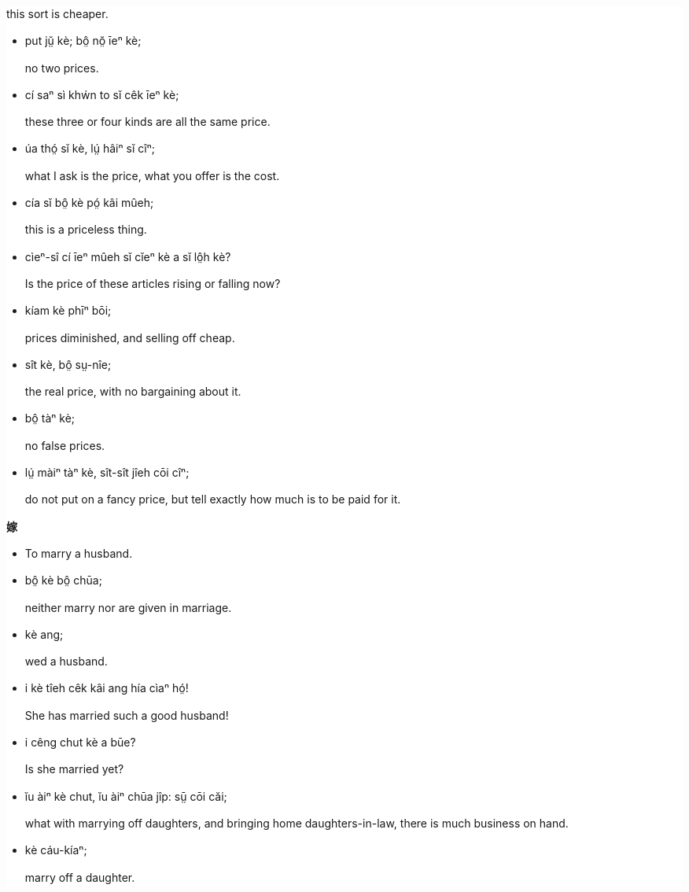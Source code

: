   this sort is cheaper.

- put jṳ̆ kè; bô̤ nŏ̤ īeⁿ kè;

  no two prices.

- cí saⁿ sì khẃn to sĭ cêk īeⁿ kè;

  these three or four kinds are all the same price.

- úa thó̤ sĭ kè, lṳ́ hâiⁿ sĭ cîⁿ;

  what I ask is the price, what you offer is the cost.

- cía sĭ bô̤ kè pó̤ kâi mûeh;

  this is a priceless thing.

- cìeⁿ-sî cí īeⁿ mûeh sĭ cĭeⁿ kè a sĭ lô̤h kè?

  Is the price of these articles rising or falling now?

- kíam kè phīⁿ bōi;

  prices diminished, and selling off cheap.

- sît kè, bô̤ sṳ-nîe;

  the real price, with no bargaining about it.

- bô̤ tàⁿ kè;

  no false prices.

- lṳ́ màiⁿ tàⁿ kè, sît-sît jîeh cōi cîⁿ;

  do not put on a fancy price, but tell exactly how much is to be paid for it.

**嫁**
- To marry a husband.

- bô̤ kè bô̤ chūa;

  neither marry nor are given in marriage.

- kè ang;

  wed a husband.

- i kè tîeh cêk kâi ang hía cìaⁿ hó̤!

  She has married such a good husband!

- i cêng chut kè a būe?

  Is she married yet?

- ĭu àiⁿ kè chut, ĭu àiⁿ chūa jîp: sṳ̄ cōi căi;

  what with marrying off daughters, and bringing home daughters-in-law, there is much business on hand.

- kè cáu-kíaⁿ;

  marry off a daughter.
